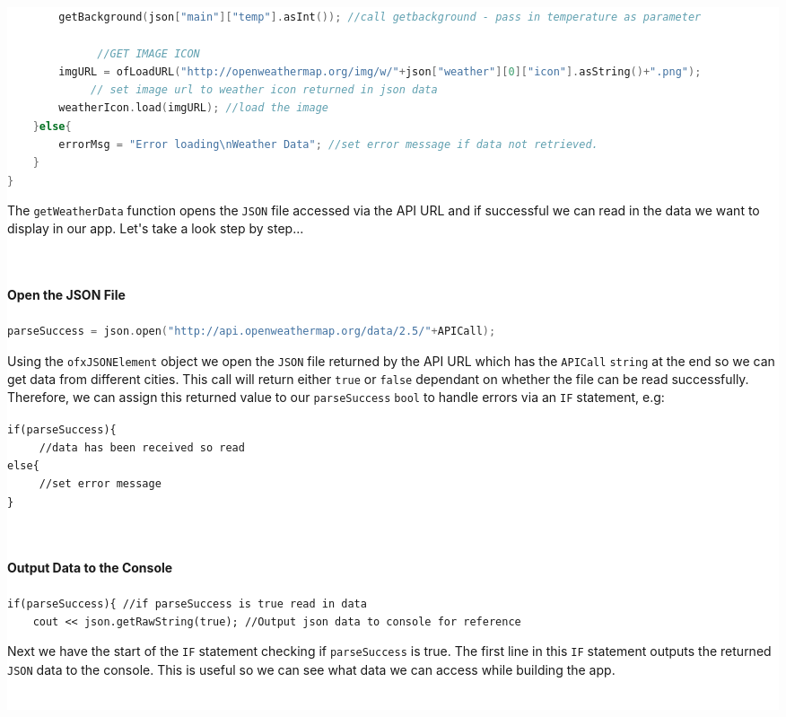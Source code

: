 ```C++
        getBackground(json["main"]["temp"].asInt()); //call getbackground - pass in temperature as parameter

              //GET IMAGE ICON
        imgURL = ofLoadURL("http://openweathermap.org/img/w/"+json["weather"][0]["icon"].asString()+".png");
             // set image url to weather icon returned in json data
        weatherIcon.load(imgURL); //load the image
    }else{
        errorMsg = "Error loading\nWeather Data"; //set error message if data not retrieved.
    }
}
```

The ```getWeatherData``` function opens the ```JSON``` file accessed via the API URL and if successful we can read in the data we want to display in our app. Let's take a look step by step...

&nbsp;
&nbsp;

#### Open the JSON File

```C++
parseSuccess = json.open("http://api.openweathermap.org/data/2.5/"+APICall);
```

Using the ```ofxJSONElement``` object we open the ```JSON``` file returned by the API URL which has the ```APICall``` ```string``` at the end so we can get data from different cities. This call will return either ```true``` or ```false``` dependant on whether the file can be read successfully. Therefore, we can assign this returned value to our ```parseSuccess``` ```bool``` to handle errors via an ```IF``` statement, e.g:

```
if(parseSuccess){
     //data has been received so read
else{
     //set error message
}
```

&nbsp;
&nbsp;

#### Output Data to the Console

```
if(parseSuccess){ //if parseSuccess is true read in data
    cout << json.getRawString(true); //Output json data to console for reference
```

Next we have the start of the ```IF``` statement checking if ```parseSuccess``` is true. The first line in this ```IF``` statement outputs the returned ```JSON``` data to the console. This is useful so we can see what data we can access while building the app.

&nbsp;
&nbsp;
